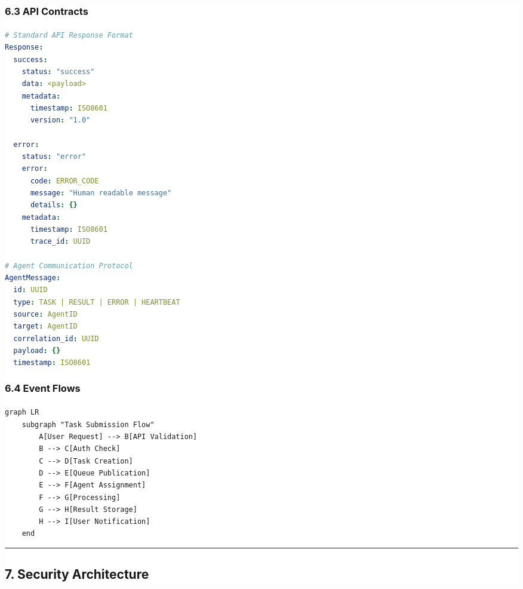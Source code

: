 ### 6.3 API Contracts

```yaml
# Standard API Response Format
Response:
  success:
    status: "success"
    data: <payload>
    metadata:
      timestamp: ISO8601
      version: "1.0"
      
  error:
    status: "error"
    error:
      code: ERROR_CODE
      message: "Human readable message"
      details: {}
    metadata:
      timestamp: ISO8601
      trace_id: UUID

# Agent Communication Protocol
AgentMessage:
  id: UUID
  type: TASK | RESULT | ERROR | HEARTBEAT
  source: AgentID
  target: AgentID
  correlation_id: UUID
  payload: {}
  timestamp: ISO8601
```

### 6.4 Event Flows

```mermaid
graph LR
    subgraph "Task Submission Flow"
        A[User Request] --> B[API Validation]
        B --> C[Auth Check]
        C --> D[Task Creation]
        D --> E[Queue Publication]
        E --> F[Agent Assignment]
        F --> G[Processing]
        G --> H[Result Storage]
        H --> I[User Notification]
    end
```

---

## 7. Security Architecture
